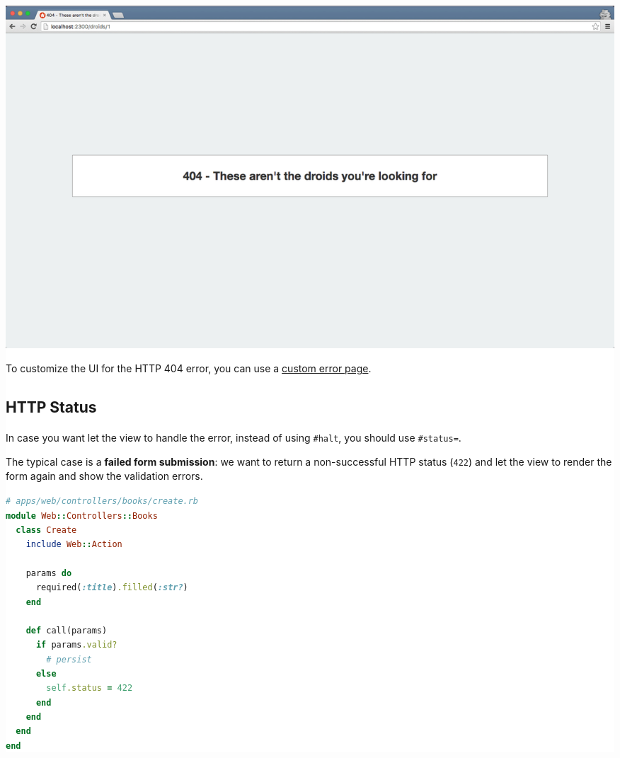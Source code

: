 <p><img src="/images/default-template.png" alt="Hanami default template" class="img-responsive"></p>

To customize the UI for the HTTP 404 error, you can use a [custom error page](/guides/1.0/views/custom-error-pages).

## HTTP Status

In case you want let the view to handle the error, instead of using `#halt`, you should use `#status=`.

The typical case is a **failed form submission**: we want to return a non-successful HTTP status (`422`) and let the view to render the form again and show the validation errors.

```ruby
# apps/web/controllers/books/create.rb
module Web::Controllers::Books
  class Create
    include Web::Action

    params do
      required(:title).filled(:str?)
    end

    def call(params)
      if params.valid?
        # persist
      else
        self.status = 422
      end
    end
  end
end
```
